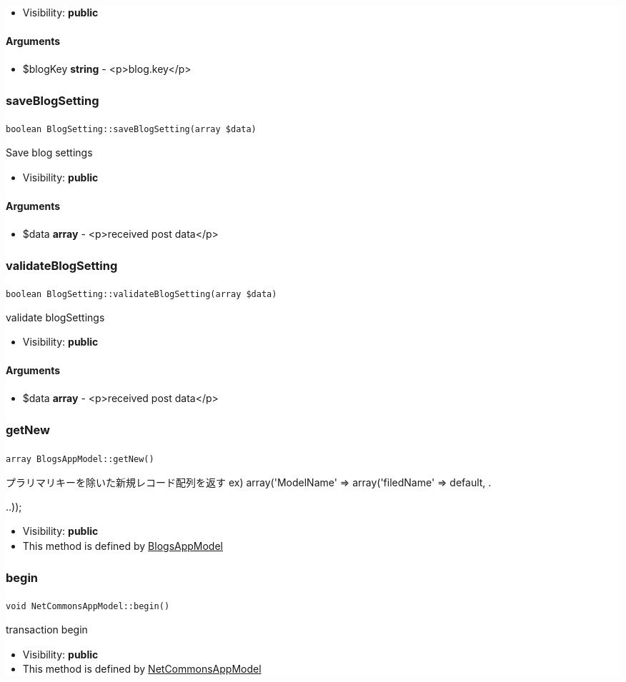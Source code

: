 
* Visibility: **public**


#### Arguments
* $blogKey **string** - &lt;p&gt;blog.key&lt;/p&gt;



### saveBlogSetting

    boolean BlogSetting::saveBlogSetting(array $data)

Save blog settings



* Visibility: **public**


#### Arguments
* $data **array** - &lt;p&gt;received post data&lt;/p&gt;



### validateBlogSetting

    boolean BlogSetting::validateBlogSetting(array $data)

validate blogSettings



* Visibility: **public**


#### Arguments
* $data **array** - &lt;p&gt;received post data&lt;/p&gt;



### getNew

    array BlogsAppModel::getNew()

プラリマリキーを除いた新規レコード配列を返す
ex) array('ModelName' => array('filedName' => default, .

..));

* Visibility: **public**
* This method is defined by [BlogsAppModel](BlogsAppModel.md)




### begin

    void NetCommonsAppModel::begin()

transaction begin



* Visibility: **public**
* This method is defined by [NetCommonsAppModel](NetCommonsAppModel.md)

